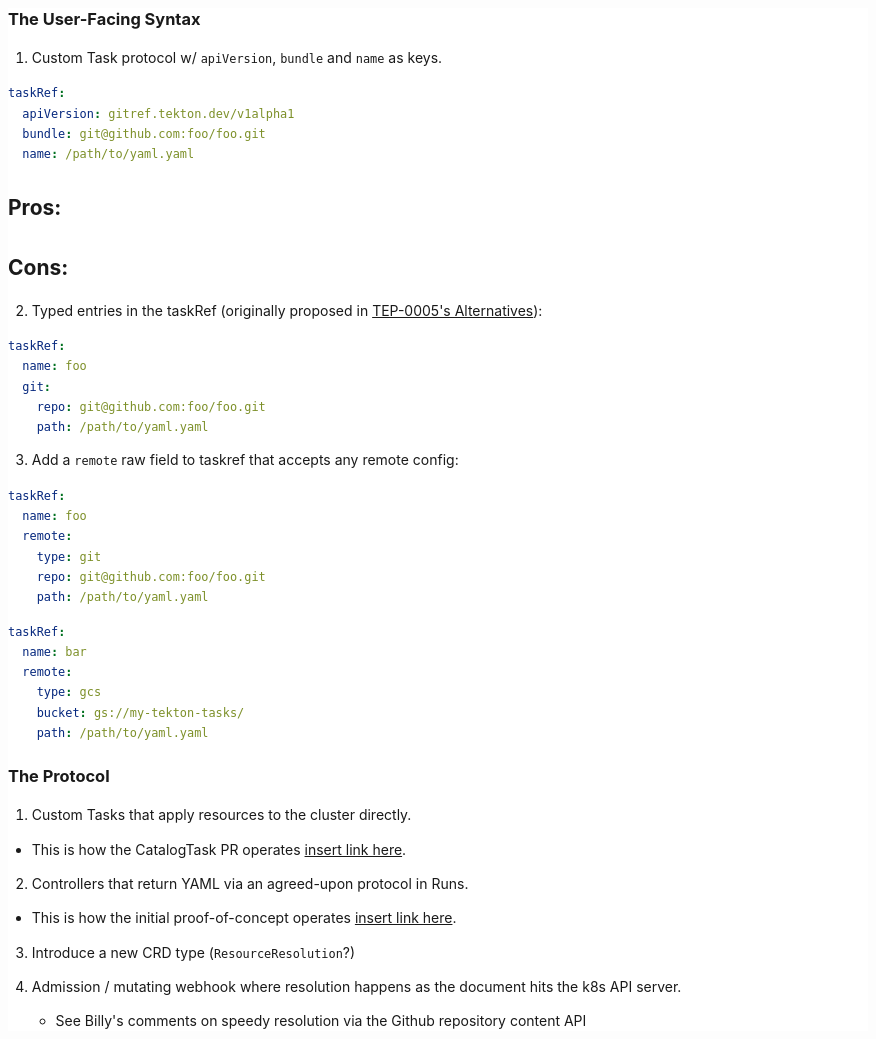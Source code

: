 ### The User-Facing Syntax

1. Custom Task protocol w/ `apiVersion`, `bundle` and `name` as keys.

```yaml
taskRef:
  apiVersion: gitref.tekton.dev/v1alpha1
  bundle: git@github.com:foo/foo.git
  name: /path/to/yaml.yaml
```

Pros:
- 
Cons:
- 

2. Typed entries in the taskRef (originally proposed in [TEP-0005's Alternatives](#TODOLINK)):

```yaml
taskRef:
  name: foo
  git:
    repo: git@github.com:foo/foo.git
    path: /path/to/yaml.yaml
```

3. Add a `remote` raw field to taskref that accepts any remote config:

```yaml
taskRef:
  name: foo
  remote:
    type: git
    repo: git@github.com:foo/foo.git
    path: /path/to/yaml.yaml
```

```yaml
taskRef:
  name: bar
  remote:
    type: gcs
    bucket: gs://my-tekton-tasks/
    path: /path/to/yaml.yaml
```

### The Protocol

1. Custom Tasks that apply resources to the cluster directly.
  - This is how the CatalogTask PR operates [insert link here](#TODOLINK).

2. Controllers that return YAML via an agreed-upon protocol in Runs.
  - This is how the initial proof-of-concept operates [insert link here](#TODOLINK).

3. Introduce a new CRD type (`ResourceResolution`?)

3. Admission / mutating webhook where resolution happens as the document hits
the k8s API server.
    - See Billy's comments on speedy resolution via the Github repository
      content API
